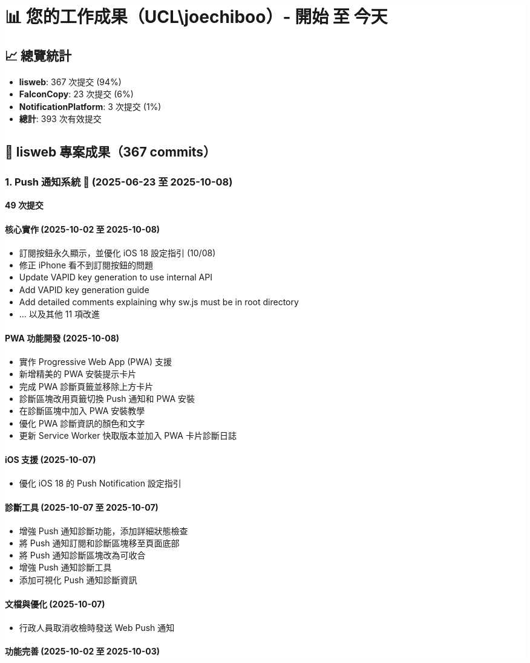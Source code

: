 # 📊 您的工作成果（UCL\\joechiboo）- 開始 至 今天

## 📈 總覽統計

* **lisweb**: 367 次提交 (94%)
* **FalconCopy**: 23 次提交 (6%)
* **NotificationPlatform**: 3 次提交 (1%)
* **總計**: 393 次有效提交

## 🎯 lisweb 專案成果（367 commits）

### 1. Push 通知系統 🔔 (2025-06-23 至 2025-10-08)

**49 次提交**

#### 核心實作 (2025-10-02 至 2025-10-08)

* 訂閱按鈕永久顯示，並優化 iOS 18 設定指引 (10/08)
* 修正 iPhone 看不到訂閱按鈕的問題
* Update VAPID key generation to use internal API
* Add VAPID key generation guide
* Add detailed comments explaining why sw.js must be in root directory
* ... 以及其他 11 項改進

#### PWA 功能開發 (2025-10-08)

* 實作 Progressive Web App (PWA) 支援
* 新增精美的 PWA 安裝提示卡片
* 完成 PWA 診斷頁籤並移除上方卡片
* 診斷區塊改用頁籤切換 Push 通知和 PWA 安裝
* 在診斷區塊中加入 PWA 安裝教學
* 優化 PWA 診斷資訊的顏色和文字
* 更新 Service Worker 快取版本並加入 PWA 卡片診斷日誌

#### iOS 支援 (2025-10-07)

* 優化 iOS 18 的 Push Notification 設定指引

#### 診斷工具 (2025-10-07 至 2025-10-07)

* 增強 Push 通知診斷功能，添加詳細狀態檢查
* 將 Push 通知訂閱和診斷區塊移至頁面底部
* 將 Push 通知診斷區塊改為可收合
* 增強 Push 通知診斷工具
* 添加可視化 Push 通知診斷資訊

#### 文檔與優化 (2025-10-07)

* 行政人員取消收檢時發送 Web Push 通知

#### 功能完善 (2025-10-02 至 2025-10-03)
